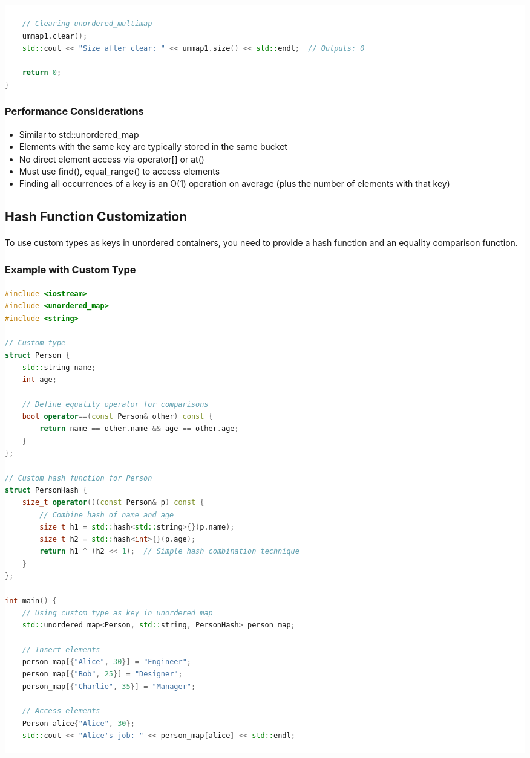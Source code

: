 ```cpp
    
    // Clearing unordered_multimap
    ummap1.clear();
    std::cout << "Size after clear: " << ummap1.size() << std::endl;  // Outputs: 0
    
    return 0;
}
```

### Performance Considerations
- Similar to std::unordered_map
- Elements with the same key are typically stored in the same bucket
- No direct element access via operator[] or at()
- Must use find(), equal_range() to access elements
- Finding all occurrences of a key is an O(1) operation on average (plus the number of elements with that key)

## Hash Function Customization

To use custom types as keys in unordered containers, you need to provide a hash function and an equality comparison function.

### Example with Custom Type
```cpp
#include <iostream>
#include <unordered_map>
#include <string>

// Custom type
struct Person {
    std::string name;
    int age;
    
    // Define equality operator for comparisons
    bool operator==(const Person& other) const {
        return name == other.name && age == other.age;
    }
};

// Custom hash function for Person
struct PersonHash {
    size_t operator()(const Person& p) const {
        // Combine hash of name and age
        size_t h1 = std::hash<std::string>{}(p.name);
        size_t h2 = std::hash<int>{}(p.age);
        return h1 ^ (h2 << 1);  // Simple hash combination technique
    }
};

int main() {
    // Using custom type as key in unordered_map
    std::unordered_map<Person, std::string, PersonHash> person_map;
    
    // Insert elements
    person_map[{"Alice", 30}] = "Engineer";
    person_map[{"Bob", 25}] = "Designer";
    person_map[{"Charlie", 35}] = "Manager";
    
    // Access elements
    Person alice{"Alice", 30};
    std::cout << "Alice's job: " << person_map[alice] << std::endl;
    
```